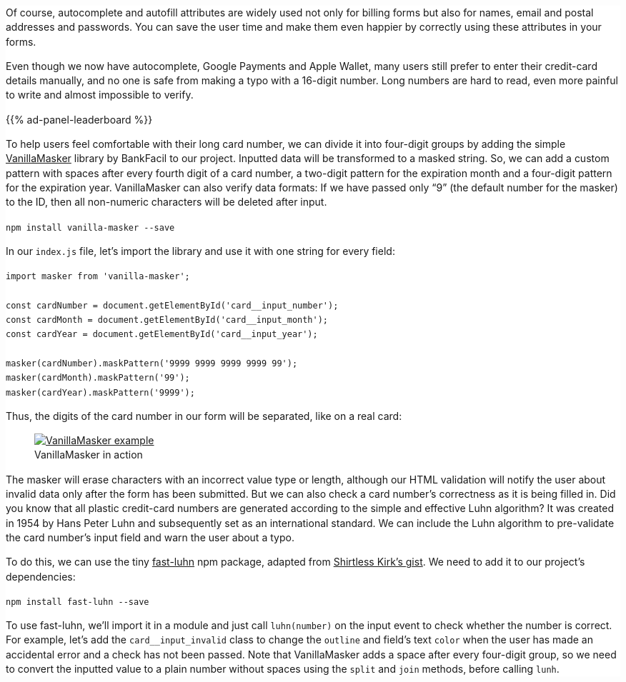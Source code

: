 Of course, autocomplete and autofill attributes are widely used not only for billing forms but also for names, email and postal addresses and passwords. You can save the user time and make them even happier by correctly using these attributes in your forms.

Even though we now have autocomplete, Google Payments and Apple Wallet, many users still prefer to enter their credit-card details manually, and no one is safe from making a typo with a 16-digit number. Long numbers are hard to read, even more painful to write and almost impossible to verify.

{{% ad-panel-leaderboard %}}

To help users feel comfortable with their long card number, we can divide it into four-digit groups by adding the simple <a href="https://github.com/BankFacil/vanilla-masker">VanillaMasker</a> library by BankFacil to our project. Inputted data will be transformed to a masked string. So, we can add a custom pattern with spaces after every fourth digit of a card number, a two-digit pattern for the expiration month and a four-digit pattern for the expiration year. VanillaMasker can also verify data formats: If we have passed only “9” (the default number for the masker) to the ID, then all non-numeric characters will be deleted after input.

<pre><code class="language-bash">npm install vanilla-masker --save
</code></pre>

In our <code>index.js</code> file, let’s import the library and use it with one string for every field:

<pre><code class="language-javascript">import masker from 'vanilla-masker';

const cardNumber = document.getElementById('card__input_number');
const cardMonth = document.getElementById('card__input_month');
const cardYear = document.getElementById('card__input_year');

masker(cardNumber).maskPattern('9999 9999 9999 9999 99');
masker(cardMonth).maskPattern('99');
masker(cardYear).maskPattern('9999');
</code></pre>

Thus, the digits of the card number in our form will be separated, like on a real card:

<figure><a href="https://archive.smashing.media/assets/344dbf88-fdf9-42bb-adb4-46f01eedd629/8ac07097-23b6-4024-8cbd-fedfb22d422e/2-masker.gif"><img loading="lazy" decoding="async" src="https://archive.smashing.media/assets/344dbf88-fdf9-42bb-adb4-46f01eedd629/8ac07097-23b6-4024-8cbd-fedfb22d422e/2-masker.gif" alt="VanillaMasker example" width="613" height="413" /></a><figcaption>VanillaMasker in action</figcaption></figure>

The masker will erase characters with an incorrect value type or length, although our HTML validation will notify the user about invalid data only after the form has been submitted. But we can also check a card number’s correctness as it is being filled in. Did you know that all plastic credit-card numbers are generated according to the simple and effective Luhn algorithm? It was created in 1954 by Hans Peter Luhn and subsequently set as an international standard. We can include the Luhn algorithm to pre-validate the card number’s input field and warn the user about a typo.

To do this, we can use the tiny <a href="https://www.npmjs.com/package/fast-luhn">fast-luhn</a> npm package, adapted from <a href="https://gist.github.com/ShirtlessKirk/2134376">Shirtless Kirk’s gist</a>. We need to add it to our project’s dependencies:

<pre><code class="language-bash">npm install fast-luhn --save
</code></pre>

To use fast-luhn, we’ll import it in a module and just call <code>luhn(number)</code> on the input event to check whether the number is correct. For example, let’s add the <code>card__input_invalid</code> class to change the <code>outline</code> and field’s text <code>color</code> when the user has made an accidental error and a check has not been passed. Note that VanillaMasker adds a space after every four-digit group, so we need to convert the inputted value to a plain number without spaces using the <code>split</code> and <code>join</code> methods, before calling <code>lunh</code>.
